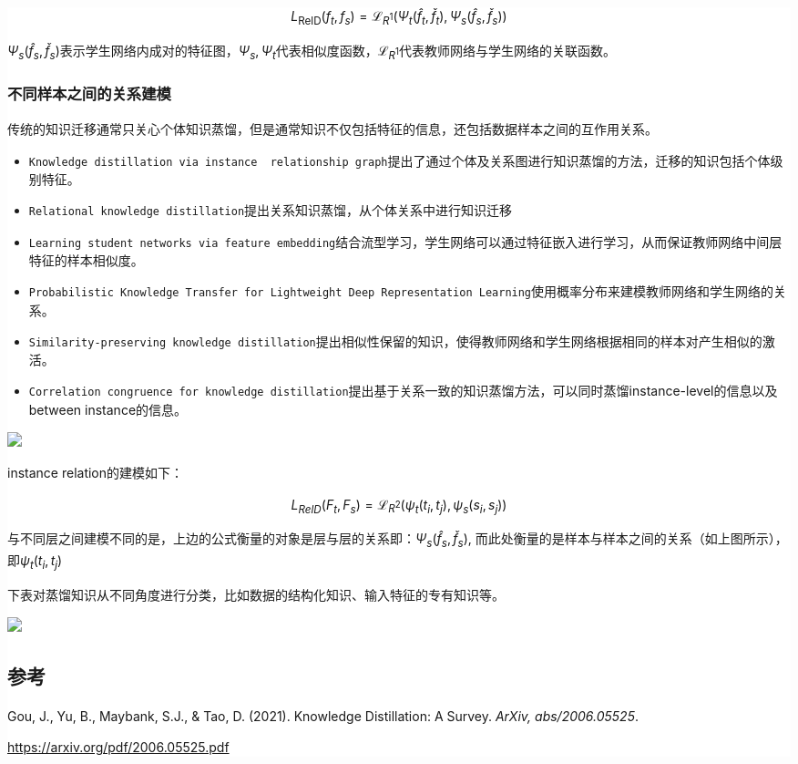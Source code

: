 $$
L_{\operatorname{RelD}}\left(f_{t}, f_{s}\right)=\mathcal{L}_{R^{1}}\left(\Psi_{t}\left(\hat{f}_{t}, \check{f}_{t}\right), \Psi_{s}\left(\hat{f}_{s}, \check{f}_{s}\right)\right) 
$$


$\Psi_{s}\left(\hat{f}_{s}, \check{f}_{s}\right)$表示学生网络内成对的特征图，$\Psi_{s},\Psi_{t}$代表相似度函数，$\mathcal{L}_{R^{1}}$代表教师网络与学生网络的关联函数。

### 不同样本之间的关系建模

传统的知识迁移通常只关心个体知识蒸馏，但是通常知识不仅包括特征的信息，还包括数据样本之间的互作用关系。

- `Knowledge distillation via instance  relationship graph`提出了通过个体及关系图进行知识蒸馏的方法，迁移的知识包括个体级别特征。

- `Relational knowledge distillation`提出关系知识蒸馏，从个体关系中进行知识迁移

- `Learning student networks via feature embedding`结合流型学习，学生网络可以通过特征嵌入进行学习，从而保证教师网络中间层特征的样本相似度。

- `Probabilistic Knowledge Transfer for Lightweight Deep Representation Learning`使用概率分布来建模教师网络和学生网络的关系。

- `Similarity-preserving knowledge distillation`提出相似性保留的知识，使得教师网络和学生网络根据相同的样本对产生相似的激活。

- `Correlation congruence for knowledge distillation`提出基于关系一致的知识蒸馏方法，可以同时蒸馏instance-level的信息以及between instance的信息。

![](https://img-blog.csdnimg.cn/cd6739f487254a18bec8c8dfbd3370cb.png?x-oss-process=image/watermark,type_ZHJvaWRzYW5zZmFsbGJhY2s,shadow_50,text_Q1NETiBAKnBwcnAq,size_20,color_FFFFFF,t_70,g_se,x_16)

instance relation的建模如下：

$$
L_{R e l D}\left(F_{t}, F_{s}\right)=\mathcal{L}_{R^{2}}\left(\psi_{t}\left(t_{i}, t_{j}\right), \psi_{s}\left(s_{i}, s_{j}\right)\right)
$$


与不同层之间建模不同的是，上边的公式衡量的对象是层与层的关系即：$\Psi_{s}\left(\hat{f}_{s}, \check{f}_{s}\right)$, 而此处衡量的是样本与样本之间的关系（如上图所示），即$\psi_{t}\left(t_{i}, t_{j}\right)$

下表对蒸馏知识从不同角度进行分类，比如数据的结构化知识、输入特征的专有知识等。

![](https://img-blog.csdnimg.cn/b7f58bbb6f4d419cbb06d361041f21ab.png?x-oss-process=image/watermark,type_ZHJvaWRzYW5zZmFsbGJhY2s,shadow_50,text_Q1NETiBAKnBwcnAq,size_20,color_FFFFFF,t_70,g_se,x_16)

## 参考

Gou, J., Yu, B., Maybank, S.J., & Tao, D. (2021). Knowledge Distillation: A Survey. *ArXiv, abs/2006.05525*.

https://arxiv.org/pdf/2006.05525.pdf

